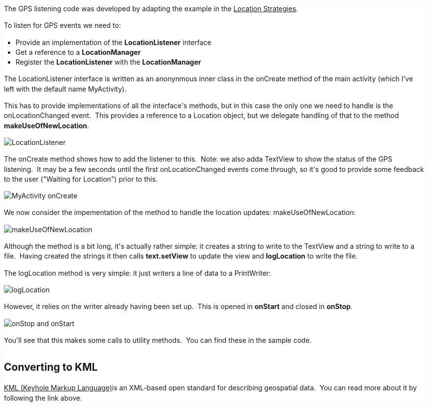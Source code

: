 The GPS listening code was developed by adapting the example in the
[Location
Strategies](http://developer.android.com/guide/topics/location/strategies.html).

To listen for GPS events we need to:

-   Provide an implementation of the **LocationListener** interface
-   Get a reference to a **LocationManager**
-   Register the **LocationListener** with the **LocationManager**

The LocationListener interface is written as an anonynmous inner class
in the onCreate method of the main activity (which I've left with the
default name MyActivity).

This has to provide implementations of all the interface's methods, but
in this case the only one we need to handle is the onLocationChanged
event.  This provides a reference to a Location object, but we delegate
handling of that to the method **makeUseOfNewLocation**.

![LocationListener](LocationListener.PNG)

The onCreate method shows how to add the listener to this.  Note: we
also adda TextView to show the status of the GPS listening.  It may be a
few seconds until the first onLocationChanged events come through, so
it's good to provide some feedback to the user ("Waiting for Location")
prior to this.

![MyActivity onCreate](MyActivityOnCreate.PNG)

We now consider the impementation of the method to handle the location
updates: makeUseOfNewLocation:

![makeUseOfNewLocation](makeUseOfNewLocation.PNG)

Although the method is a bit long, it's actually rather simple: it
creates a string to write to the TextView and a string to write to a
file.  Having created the strings it then calls **text.setView** to
update the view and **logLocation** to write the file.

The logLocation method is very simple: it just writers a line of data to
a PrintWriter:

![logLocation](logLocation.PNG)

However, it relies on the writer already having been set up.  This is
opened in **onStart** and closed in **onStop**.

![onStop and onStart](onStopAndStart.PNG)

You'll see that this makes some calls to utility methods.  You can find
these in the sample code.

## Converting to KML

[KML (Keyhole Markup
Language)](http://en.wikipedia.org/wiki/Keyhole_Markup_Language)is an
XML-based open standard for describing geospatial data.  You can read
more about it by following the link above.
